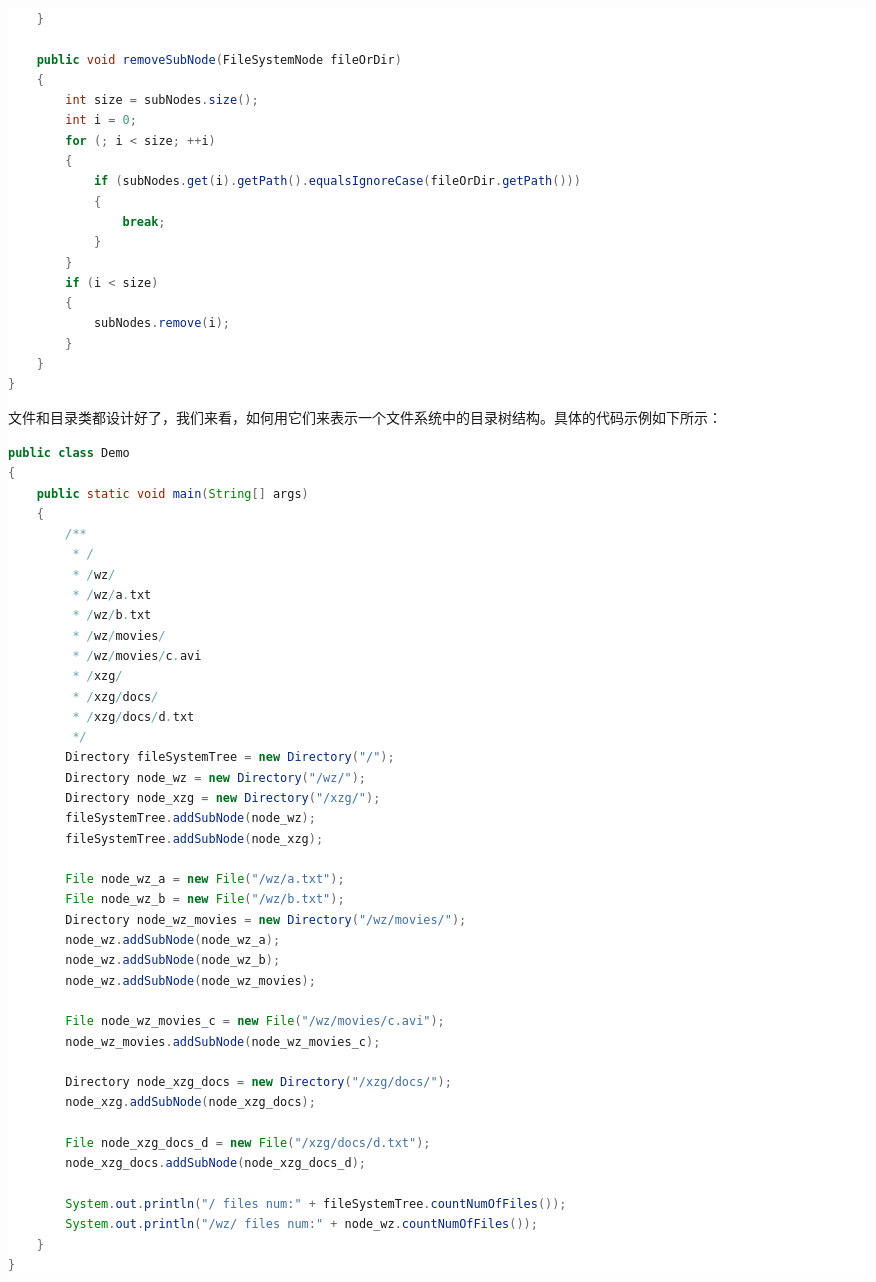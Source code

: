 ```java
    }

    public void removeSubNode(FileSystemNode fileOrDir) 
    {
        int size = subNodes.size();
        int i = 0;
        for (; i < size; ++i) 
        {
            if (subNodes.get(i).getPath().equalsIgnoreCase(fileOrDir.getPath())) 
            {
                break;
            }
        }
        if (i < size) 
        {
            subNodes.remove(i);
        }
    }
}
```

文件和目录类都设计好了，我们来看，如何用它们来表示一个文件系统中的目录树结构。具体的代码示例如下所示：
```java
public class Demo 
{
    public static void main(String[] args) 
    {
        /**
         * /
         * /wz/
         * /wz/a.txt
         * /wz/b.txt
         * /wz/movies/
         * /wz/movies/c.avi
         * /xzg/
         * /xzg/docs/
         * /xzg/docs/d.txt
         */
        Directory fileSystemTree = new Directory("/");
        Directory node_wz = new Directory("/wz/");
        Directory node_xzg = new Directory("/xzg/");
        fileSystemTree.addSubNode(node_wz);
        fileSystemTree.addSubNode(node_xzg);

        File node_wz_a = new File("/wz/a.txt");
        File node_wz_b = new File("/wz/b.txt");
        Directory node_wz_movies = new Directory("/wz/movies/");
        node_wz.addSubNode(node_wz_a);
        node_wz.addSubNode(node_wz_b);
        node_wz.addSubNode(node_wz_movies);

        File node_wz_movies_c = new File("/wz/movies/c.avi");
        node_wz_movies.addSubNode(node_wz_movies_c);

        Directory node_xzg_docs = new Directory("/xzg/docs/");
        node_xzg.addSubNode(node_xzg_docs);

        File node_xzg_docs_d = new File("/xzg/docs/d.txt");
        node_xzg_docs.addSubNode(node_xzg_docs_d);

        System.out.println("/ files num:" + fileSystemTree.countNumOfFiles());
        System.out.println("/wz/ files num:" + node_wz.countNumOfFiles());
    }
}
```